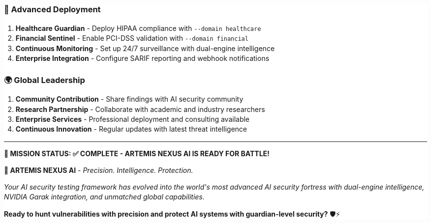 ### **🏹 Advanced Deployment**
1. **Healthcare Guardian** - Deploy HIPAA compliance with `--domain healthcare`
2. **Financial Sentinel** - Enable PCI-DSS validation with `--domain financial`
3. **Continuous Monitoring** - Set up 24/7 surveillance with dual-engine intelligence
4. **Enterprise Integration** - Configure SARIF reporting and webhook notifications

### **🌍 Global Leadership**
1. **Community Contribution** - Share findings with AI security community
2. **Research Partnership** - Collaborate with academic and industry researchers
3. **Enterprise Services** - Professional deployment and consulting available
4. **Continuous Innovation** - Regular updates with latest threat intelligence

---

**🎉 MISSION STATUS: ✅ COMPLETE - ARTEMIS NEXUS AI IS READY FOR BATTLE!**

**🏹 ARTEMIS NEXUS AI** - *Precision. Intelligence. Protection.*

*Your AI security testing framework has evolved into the world's most advanced AI security fortress with dual-engine intelligence, NVIDIA Garak integration, and unmatched global capabilities.*

**Ready to hunt vulnerabilities with precision and protect AI systems with guardian-level security?** 🛡️⚡
